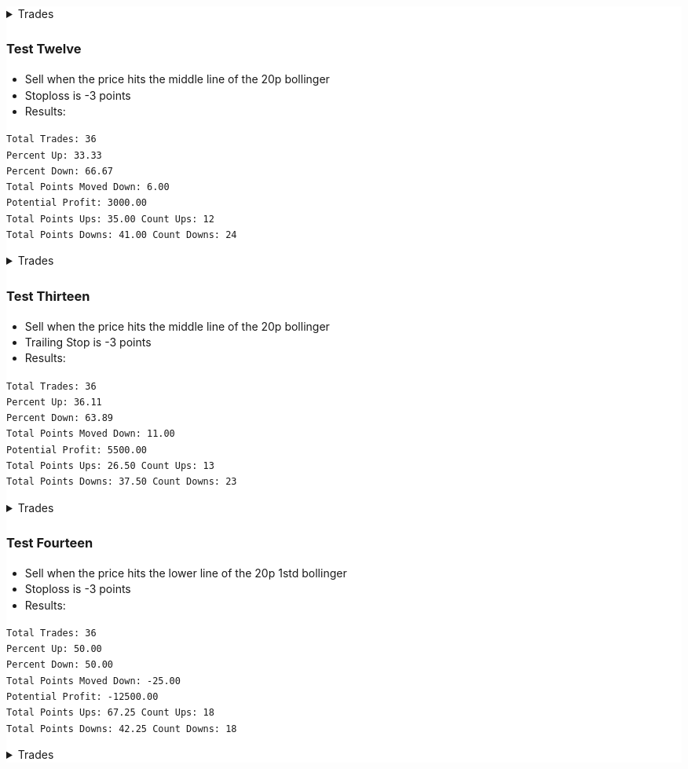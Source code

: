 <details><summary>Trades</summary></details>

### Test Twelve
* Sell when the price hits the middle line of the 20p bollinger
* Stoploss is -3 points
* Results:
```
Total Trades: 36
Percent Up: 33.33
Percent Down: 66.67
Total Points Moved Down: 6.00
Potential Profit: 3000.00
Total Points Ups: 35.00 Count Ups: 12
Total Points Downs: 41.00 Count Downs: 24
```

<details><summary>Trades</summary></details>

### Test Thirteen
* Sell when the price hits the middle line of the 20p bollinger
* Trailing Stop is -3 points
* Results:
```
Total Trades: 36
Percent Up: 36.11
Percent Down: 63.89
Total Points Moved Down: 11.00
Potential Profit: 5500.00
Total Points Ups: 26.50 Count Ups: 13
Total Points Downs: 37.50 Count Downs: 23
```

<details><summary>Trades</summary></details>

### Test Fourteen
* Sell when the price hits the lower line of the 20p 1std bollinger
* Stoploss is -3 points
* Results:
```
Total Trades: 36
Percent Up: 50.00
Percent Down: 50.00
Total Points Moved Down: -25.00
Potential Profit: -12500.00
Total Points Ups: 67.25 Count Ups: 18
Total Points Downs: 42.25 Count Downs: 18
```

<details><summary>Trades</summary>

<code>In: 2022-03-22 12:12:00		Out: 2022-03-22 12:14:35		Total Position Time: 02:35		Total Move Down: -4.25</code> <br />
<code>In: 2022-03-23 09:05:00		Out: 2022-03-23 09:06:10		Total Position Time: 01:10		Total Move Down: 3.50</code> <br />
<code>In: 2022-03-23 09:06:00		Out: 2022-03-23 09:06:10		Total Position Time: 00:10		Total Move Down: 1.00</code> <br />
<code>In: 2022-03-24 10:29:00		Out: 2022-03-24 10:33:25		Total Position Time: 04:25		Total Move Down: 2.00</code> <br />
<code>In: 2022-03-24 11:09:00		Out: 2022-03-24 11:10:15		Total Position Time: 01:15		Total Move Down: 1.75</code> <br />
<code>In: 2022-03-28 08:03:00		Out: 2022-03-28 08:03:10		Total Position Time: 00:10		Total Move Down: 0.25</code> <br />
<code>In: 2022-03-29 11:47:00		Out: 2022-03-29 11:57:00		Total Position Time: 10:00		Total Move Down: -4.00</code> <br />
<code>In: 2022-04-04 12:28:00		Out: 2022-04-04 12:30:30		Total Position Time: 02:30		Total Move Down: 1.50</code> <br />